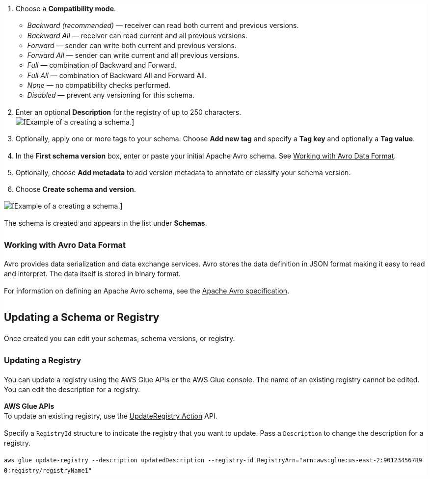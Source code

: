 1. Choose a **Compatibility mode**\.
   + *Backward \(recommended\)* — receiver can read both current and previous versions\.
   + *Backward All* — receiver can read current and all previous versions\.
   + *Forward* — sender can write both current and previous versions\.
   + *Forward All* — sender can write current and all previous versions\.
   + *Full* — combination of Backward and Forward\.
   + *Full All* — combination of Backward All and Forward All\.
   + *None* — no compatibility checks performed\.
   + *Disabled* — prevent any versioning for this schema\.

1. Enter an optional **Description** for the registry of up to 250 characters\.  
![\[Example of a creating a schema.\]](http://docs.aws.amazon.com/glue/latest/dg/images/schema_reg_create_schema.png)

1. Optionally, apply one or more tags to your schema\. Choose **Add new tag** and specify a **Tag key** and optionally a **Tag value**\.

1. In the **First schema version** box, enter or paste your initial Apache Avro schema\. See [Working with Avro Data Format](#schema-registry-avro)\.

1. Optionally, choose **Add metadata** to add version metadata to annotate or classify your schema version\.

1. Choose **Create schema and version**\.

![\[Example of a creating a schema.\]](http://docs.aws.amazon.com/glue/latest/dg/images/schema_reg_create_schema2.png)

The schema is created and appears in the list under **Schemas**\.

### Working with Avro Data Format<a name="schema-registry-avro"></a>

Avro provides data serialization and data exchange services\. Avro stores the data definition in JSON format making it easy to read and interpret\. The data itself is stored in binary format\.

For information on defining an Apache Avro schema, see the [Apache Avro specification](http://avro.apache.org/docs/current/spec.html)\.

## Updating a Schema or Registry<a name="schema-registry-gs5"></a>

Once created you can edit your schemas, schema versions, or registry\.

### Updating a Registry<a name="schema-registry-gs5a"></a>

You can update a registry using the AWS Glue APIs or the AWS Glue console\. The name of an existing registry cannot be edited\. You can edit the description  for a registry\.

**AWS Glue APIs**  
To update an existing registry, use the [UpdateRegistry Action](aws-glue-api-schema-registry-api.md#aws-glue-api-schema-registry-api-UpdateRegistry) API\.

Specify a `RegistryId` structure to indicate the registry that you want to update\. Pass a `Description` to change the description for a registry\.

```
aws glue update-registry --description updatedDescription --registry-id RegistryArn="arn:aws:glue:us-east-2:901234567890:registry/registryName1"
```
